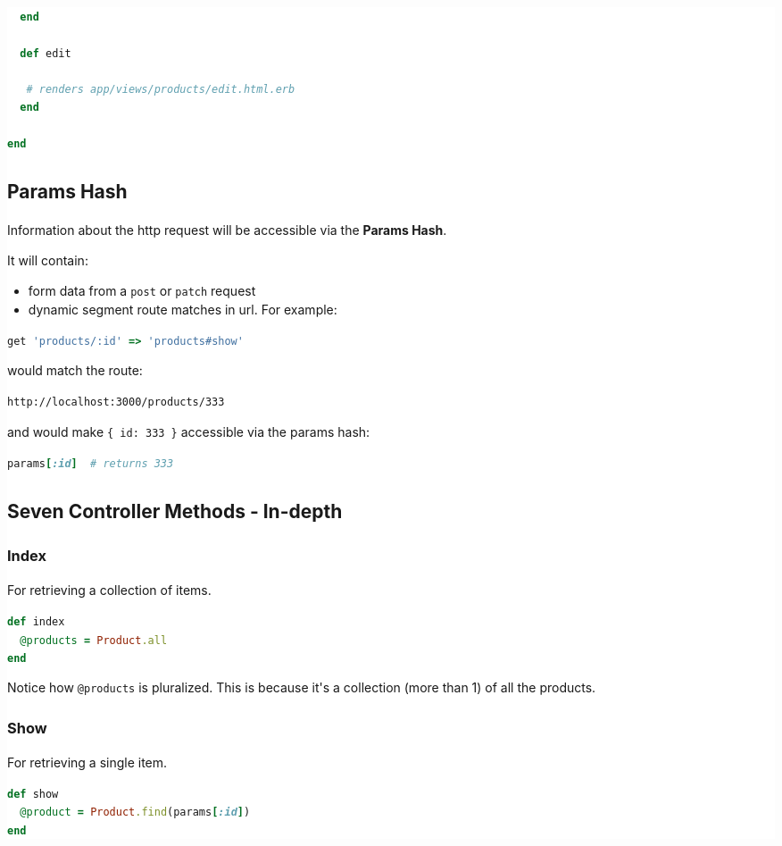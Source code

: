 ```ruby
  end

  def edit

   # renders app/views/products/edit.html.erb
  end

end
```

## Params Hash

Information about the http request will be accessible via the **Params Hash**.

It will contain:

- form data from a `post` or `patch` request
- dynamic segment route matches in url. For example:

```ruby
get 'products/:id' => 'products#show'
```

would match the route:

`http://localhost:3000/products/333`

and would make `{ id: 333 }` accessible via the params hash:

```ruby
params[:id]  # returns 333
```

## Seven Controller Methods - In-depth

### Index

For retrieving a collection of items.

```ruby
def index
  @products = Product.all
end
```

Notice how `@products` is pluralized. This is because it's a collection (more than 1) of all the products.

### Show

For retrieving a single item.

```ruby
def show
  @product = Product.find(params[:id])
end
```
